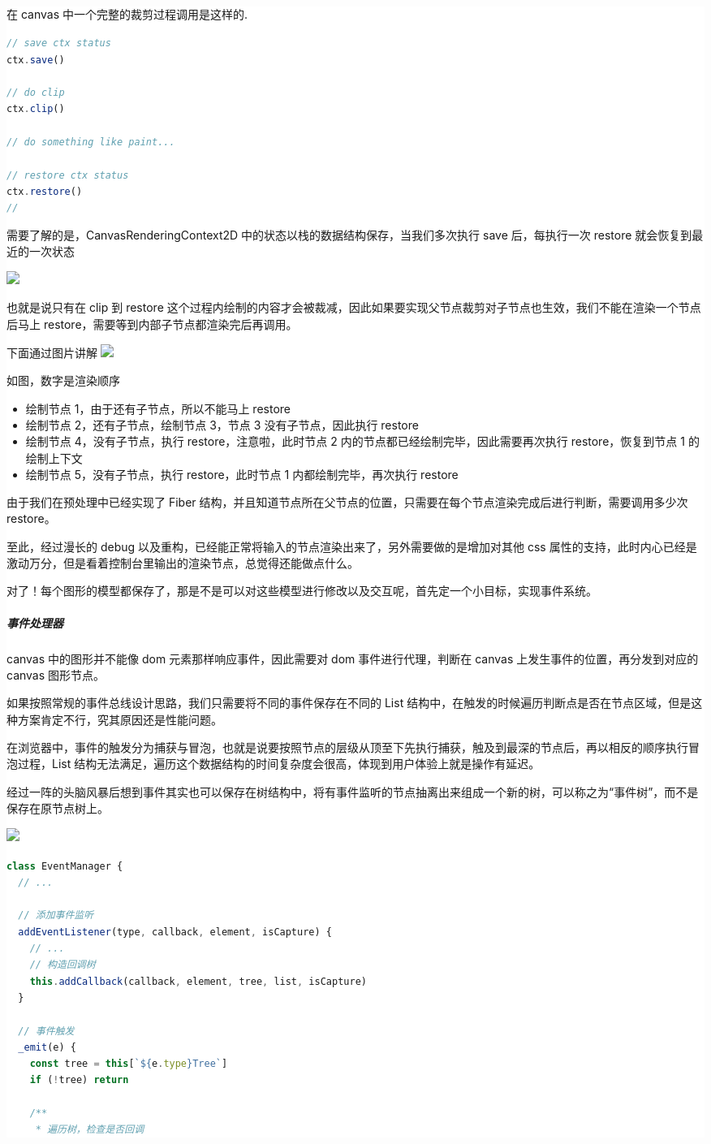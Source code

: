 在 canvas 中一个完整的裁剪过程调用是这样的.

```js
// save ctx status
ctx.save()

// do clip
ctx.clip()

// do something like paint...

// restore ctx status
ctx.restore()
//
```

需要了解的是，CanvasRenderingContext2D 中的状态以栈的数据结构保存，当我们多次执行 save 后，每执行一次 restore 就会恢复到最近的一次状态

![](https://mmbiz.qpic.cn/mmbiz_png/KV8By3euEQia30yHxibP1ACjXpEOUfTZfREb3uq3iaoibzRMdsIP3x1vAiaGc2VghSaibkeOD9GWMkM8JIFR4Y80qqcg/640?wx_fmt=png&tp=webp&wxfrom=5&wx_lazy=1&wx_co=1)

也就是说只有在 clip 到 restore 这个过程内绘制的内容才会被裁减，因此如果要实现父节点裁剪对子节点也生效，我们不能在渲染一个节点后马上 restore，需要等到内部子节点都渲染完后再调用。

下面通过图片讲解
![](https://mmbiz.qpic.cn/mmbiz_png/KV8By3euEQia30yHxibP1ACjXpEOUfTZfRfZvDpMLfyRbFZwMLwWxryhoOYUpbibCK8IbsDuneSHQgboOic8BScxTw/640?wx_fmt=png&tp=webp&wxfrom=5&wx_lazy=1&wx_co=1)

如图，数字是渲染顺序

- 绘制节点 1，由于还有子节点，所以不能马上 restore
- 绘制节点 2，还有子节点，绘制节点 3，节点 3 没有子节点，因此执行 restore
- 绘制节点 4，没有子节点，执行 restore，注意啦，此时节点 2 内的节点都已经绘制完毕，因此需要再次执行 restore，恢复到节点 1 的绘制上下文
- 绘制节点 5，没有子节点，执行 restore，此时节点 1 内都绘制完毕，再次执行 restore

由于我们在预处理中已经实现了 Fiber 结构，并且知道节点所在父节点的位置，只需要在每个节点渲染完成后进行判断，需要调用多少次 restore。

至此，经过漫长的 debug 以及重构，已经能正常将输入的节点渲染出来了，另外需要做的是增加对其他 css 属性的支持，此时内心已经是激动万分，但是看着控制台里输出的渲染节点，总觉得还能做点什么。

对了！每个图形的模型都保存了，那是不是可以对这些模型进行修改以及交互呢，首先定一个小目标，实现事件系统。

##### 事件处理器

canvas 中的图形并不能像 dom 元素那样响应事件，因此需要对 dom 事件进行代理，判断在 canvas 上发生事件的位置，再分发到对应的 canvas 图形节点。

如果按照常规的事件总线设计思路，我们只需要将不同的事件保存在不同的 List 结构中，在触发的时候遍历判断点是否在节点区域，但是这种方案肯定不行，究其原因还是性能问题。

在浏览器中，事件的触发分为捕获与冒泡，也就是说要按照节点的层级从顶至下先执行捕获，触及到最深的节点后，再以相反的顺序执行冒泡过程，List 结构无法满足，遍历这个数据结构的时间复杂度会很高，体现到用户体验上就是操作有延迟。

经过一阵的头脑风暴后想到事件其实也可以保存在树结构中，将有事件监听的节点抽离出来组成一个新的树，可以称之为“事件树”，而不是保存在原节点树上。

![](https://mmbiz.qpic.cn/mmbiz_png/KV8By3euEQia30yHxibP1ACjXpEOUfTZfRGWzxVry5JxgBSJH4kMRNhykufzMpW53m1EcNrQDBOsR71ogwK8ibTibA/640?wx_fmt=png&tp=webp&wxfrom=5&wx_lazy=1&wx_co=1)

```js
class EventManager {
  // ...

  // 添加事件监听
  addEventListener(type, callback, element, isCapture) {
    // ...
    // 构造回调树
    this.addCallback(callback, element, tree, list, isCapture)
  }

  // 事件触发
  _emit(e) {
    const tree = this[`${e.type}Tree`]
    if (!tree) return

    /**
     * 遍历树，检查是否回调
```